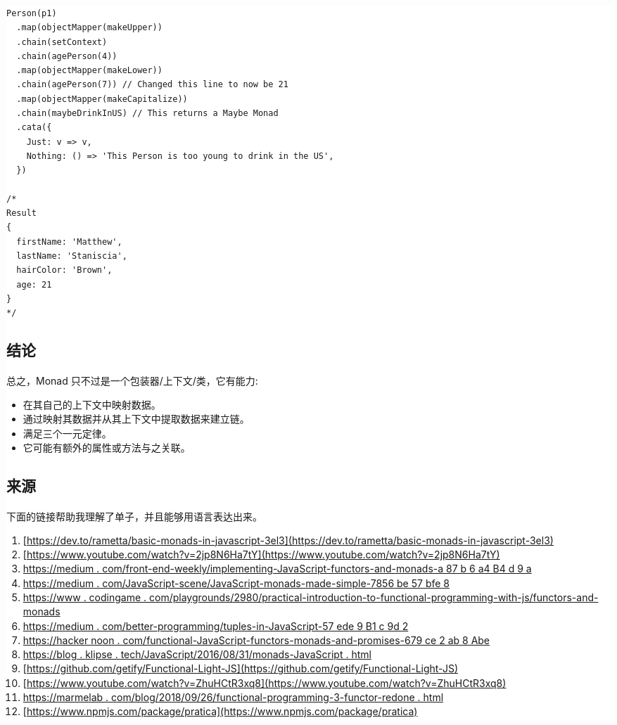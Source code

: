 ```
Person(p1)
  .map(objectMapper(makeUpper))
  .chain(setContext)
  .chain(agePerson(4))
  .map(objectMapper(makeLower))
  .chain(agePerson(7)) // Changed this line to now be 21
  .map(objectMapper(makeCapitalize))
  .chain(maybeDrinkInUS) // This returns a Maybe Monad
  .cata({
    Just: v => v,
    Nothing: () => 'This Person is too young to drink in the US',
  })

/*
Result
{ 
  firstName: 'Matthew',
  lastName: 'Staniscia',
  hairColor: 'Brown',
  age: 21 
}
*/ 
```

## [](#conclusion)结论

总之，Monad 只不过是一个包装器/上下文/类，它有能力:

*   在其自己的上下文中映射数据。
*   通过映射其数据并从其上下文中提取数据来建立链。
*   满足三个一元定律。
*   它可能有额外的属性或方法与之关联。

## [](#sources)来源

下面的链接帮助我理解了单子，并且能够用语言表达出来。

1.  [https://dev.to/rametta/basic-monads-in-javascript-3el3](https://dev.to/rametta/basic-monads-in-javascript-3el3)
2.  [https://www.youtube.com/watch?v=2jp8N6Ha7tY](https://www.youtube.com/watch?v=2jp8N6Ha7tY)
3.  [https://medium . com/front-end-weekly/implementing-JavaScript-functors-and-monads-a 87 b 6 a4 B4 d 9 a](https://medium.com/front-end-weekly/implementing-javascript-functors-and-monads-a87b6a4b4d9a)
4.  [https://medium . com/JavaScript-scene/JavaScript-monads-made-simple-7856 be 57 bfe 8](https://medium.com/javascript-scene/javascript-monads-made-simple-7856be57bfe8)
5.  [https://www . codingame . com/playgrounds/2980/practical-introduction-to-functional-programming-with-js/functors-and-monads](https://www.codingame.com/playgrounds/2980/practical-introduction-to-functional-programming-with-js/functors-and-monads)
6.  [https://medium . com/better-programming/tuples-in-JavaScript-57 ede 9 B1 c 9d 2](https://medium.com/better-programming/tuples-in-javascript-57ede9b1c9d2)
7.  [https://hacker noon . com/functional-JavaScript-functors-monads-and-promises-679 ce 2 ab 8 Abe](https://hackernoon.com/functional-javascript-functors-monads-and-promises-679ce2ab8abe)
8.  [https://blog . klipse . tech/JavaScript/2016/08/31/monads-JavaScript . html](https://blog.klipse.tech/javascript/2016/08/31/monads-javascript.html)
9.  [https://github.com/getify/Functional-Light-JS](https://github.com/getify/Functional-Light-JS)
10.  [https://www.youtube.com/watch?v=ZhuHCtR3xq8](https://www.youtube.com/watch?v=ZhuHCtR3xq8)
11.  [https://marmelab . com/blog/2018/09/26/functional-programming-3-functor-redone . html](https://marmelab.com/blog/2018/09/26/functional-programming-3-functor-redone.html)
12.  [https://www.npmjs.com/package/pratica](https://www.npmjs.com/package/pratica)